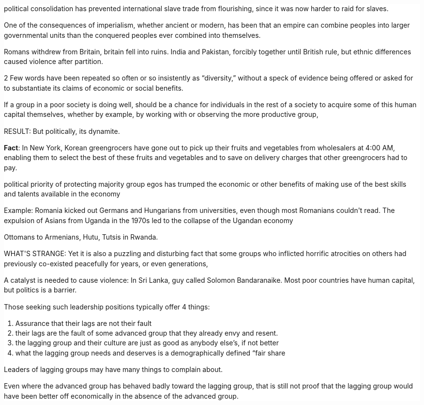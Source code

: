 political consolidation has prevented international slave trade from flourishing, since it was now harder to raid for slaves.

One of the consequences of imperialism, whether ancient or modern, has been that an empire can combine
peoples into larger governmental units than the conquered peoples ever combined into themselves.

Romans withdrew from Britain, britain fell into ruins.
India and Pakistan, forcibly together until British rule, but ethnic differences caused violence after partition.

2 Few words have been repeated so often or so insistently as “diversity,” without a speck of evidence being offered or asked for to
substantiate its claims of economic or social benefits.

If a group in a poor society is doing well, should be a chance for individuals in the rest of a society to
acquire some of this human capital themselves, whether by example, by working with or observing the more productive group,

RESULT: But politically, its dynamite.

**Fact**: In New York, Korean greengrocers have gone out to pick up their fruits and vegetables from
wholesalers at 4:00 AM, enabling them to select the best of these fruits and vegetables and to save on delivery charges that other
greengrocers had to pay.

political priority of protecting majority group egos has trumped the economic or other benefits of making use of the
best skills and talents available in the economy

Example: Romania kicked out Germans and Hungarians from universities, even though most Romanians couldn't read.
The expulsion of Asians from Uganda in the 1970s led to the collapse of the Ugandan economy

Ottomans to Armenians, Hutu, Tutsis in Rwanda.

WHAT'S STRANGE: Yet it is also a puzzling and disturbing fact that some groups who
inflicted horrific atrocities on others had previously co-existed peacefully
for years, or even generations,

A catalyst is needed to cause violence: In Sri Lanka, guy called Solomon Bandaranaike.
Most poor countries have human capital, but politics is a barrier.

Those seeking such leadership positions typically offer 4 things:

1. Assurance that their lags are not their fault
1. their lags are the fault of some advanced group that they already envy and resent.
1. the lagging group and their culture are just as good as anybody else’s, if not better
1. what the lagging group needs and deserves is a demographically defined “fair share

Leaders of lagging groups may have many things to complain about.

Even where the advanced group has behaved badly toward the lagging group, that is still not proof
that the lagging group would have been better off economically in the absence of the advanced group.
